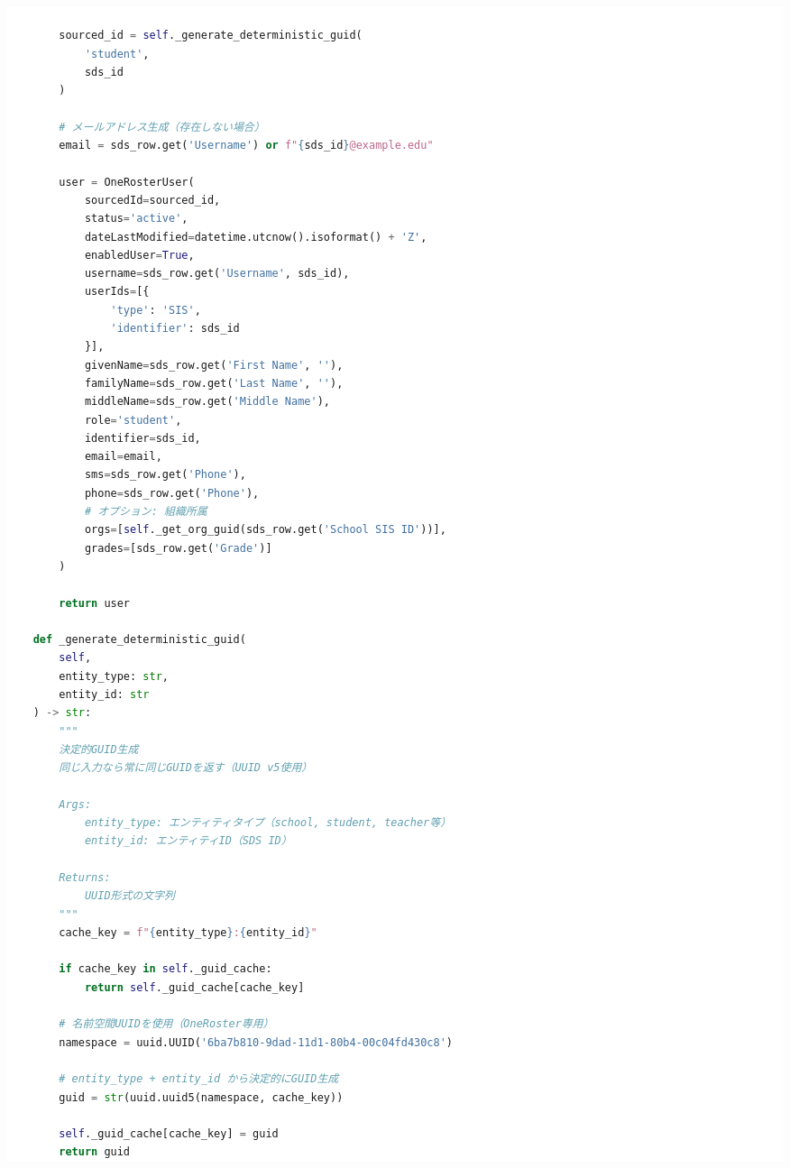 ```python
        
        sourced_id = self._generate_deterministic_guid(
            'student',
            sds_id
        )
        
        # メールアドレス生成（存在しない場合）
        email = sds_row.get('Username') or f"{sds_id}@example.edu"
        
        user = OneRosterUser(
            sourcedId=sourced_id,
            status='active',
            dateLastModified=datetime.utcnow().isoformat() + 'Z',
            enabledUser=True,
            username=sds_row.get('Username', sds_id),
            userIds=[{
                'type': 'SIS',
                'identifier': sds_id
            }],
            givenName=sds_row.get('First Name', ''),
            familyName=sds_row.get('Last Name', ''),
            middleName=sds_row.get('Middle Name'),
            role='student',
            identifier=sds_id,
            email=email,
            sms=sds_row.get('Phone'),
            phone=sds_row.get('Phone'),
            # オプション: 組織所属
            orgs=[self._get_org_guid(sds_row.get('School SIS ID'))],
            grades=[sds_row.get('Grade')]
        )
        
        return user
    
    def _generate_deterministic_guid(
        self,
        entity_type: str,
        entity_id: str
    ) -> str:
        """
        決定的GUID生成
        同じ入力なら常に同じGUIDを返す（UUID v5使用）
        
        Args:
            entity_type: エンティティタイプ（school, student, teacher等）
            entity_id: エンティティID（SDS ID）
            
        Returns:
            UUID形式の文字列
        """
        cache_key = f"{entity_type}:{entity_id}"
        
        if cache_key in self._guid_cache:
            return self._guid_cache[cache_key]
        
        # 名前空間UUIDを使用（OneRoster専用）
        namespace = uuid.UUID('6ba7b810-9dad-11d1-80b4-00c04fd430c8')
        
        # entity_type + entity_id から決定的にGUID生成
        guid = str(uuid.uuid5(namespace, cache_key))
        
        self._guid_cache[cache_key] = guid
        return guid
```